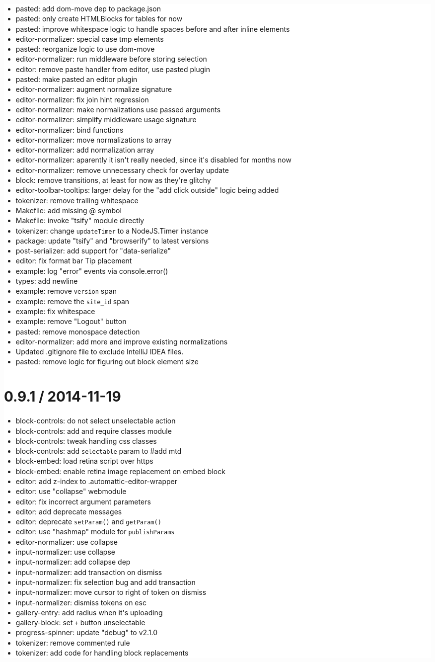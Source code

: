   * pasted: add dom-move dep to package.json
  * pasted: only create HTMLBlocks for tables for now
  * pasted: improve whitespace logic to handle spaces before and after inline elements
  * editor-normalizer: special case tmp elements
  * pasted: reorganize logic to use dom-move
  * editor-normalizer: run middleware before storing selection
  * editor: remove paste handler from editor, use pasted plugin
  * pasted: make pasted an editor plugin
  * editor-normalizer: augment normalize signature
  * editor-normalizer: fix join hint regression
  * editor-normalizer: make normalizations use passed arguments
  * editor-normalizer: simplify middleware usage signature
  * editor-normalizer: bind functions
  * editor-normalizer: move normalizations to array
  * editor-normalizer: add normalization array
  * editor-normalizer: aparently it isn't really needed, since it's disabled for months now
  * editor-normalizer: remove unnecessary check for overlay update
  * block: remove transitions, at least for now as they're glitchy
  * editor-toolbar-tooltips: larger delay for the "add click outside" logic being added
  * tokenizer: remove trailing whitespace
  * Makefile: add missing @ symbol
  * Makefile: invoke "tsify" module directly
  * tokenizer: change `updateTimer` to a NodeJS.Timer instance
  * package: update "tsify" and "browserify" to latest versions
  * post-serializer: add support for "data-serialize"
  * editor: fix format bar Tip placement
  * example: log "error" events via console.error()
  * types: add newline
  * example: remove `version` span
  * example: remove the `site_id` span
  * example: fix whitespace
  * example: remove "Logout" button
  * pasted: remove monospace detection
  * editor-normalizer: add more and improve existing normalizations
  * Updated .gitignore file to exclude IntelliJ IDEA files.
  * pasted: remove logic for figuring out block element size

0.9.1 / 2014-11-19
==================

  * block-controls: do not select unselectable action
  * block-controls: add and require classes module
  * block-controls: tweak handling css classes
  * block-controls: add `selectable` param to #add mtd
  * block-embed: load retina script over https
  * block-embed: enable retina image replacement on embed block
  * editor: add z-index to .automattic-editor-wrapper
  * editor: use "collapse" webmodule
  * editor: fix incorrect argument parameters
  * editor: add deprecate messages
  * editor: deprecate `setParam()` and `getParam()`
  * editor: use "hashmap" module for `publishParams`
  * editor-normalizer: use collapse
  * input-normalizer: use collapse
  * input-normalizer: add collapse dep
  * input-normalizer: add transaction on dismiss
  * input-normalizer: fix selection bug and add transaction
  * input-normalizer: move cursor to right of token on dismiss
  * input-normalizer: dismiss tokens on esc
  * gallery-entry: add radius when it's uploading
  * gallery-block: set `+` button unselectable
  * progress-spinner: update "debug" to v2.1.0
  * tokenizer: remove commented rule
  * tokenizer: add code for handling block replacements